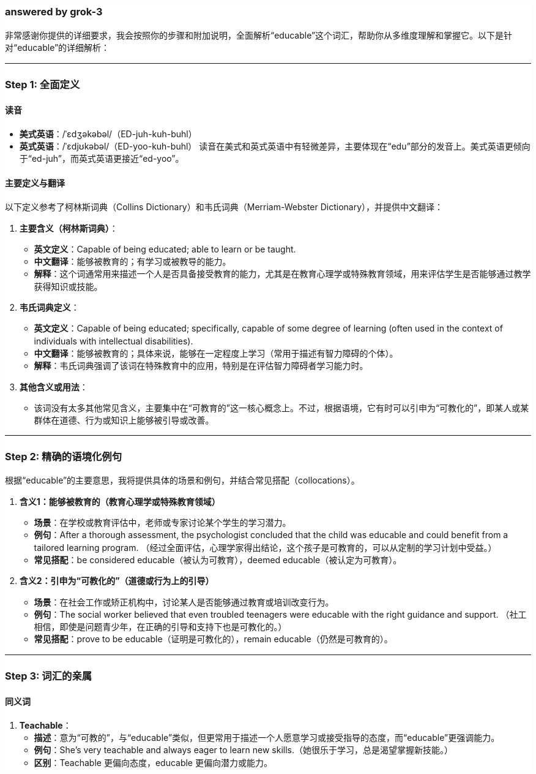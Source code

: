 ### answered by grok-3
非常感谢你提供的详细要求，我会按照你的步骤和附加说明，全面解析“educable”这个词汇，帮助你从多维度理解和掌握它。以下是针对“educable”的详细解析：

---

### **Step 1: 全面定义**

#### **读音**
- **美式英语**：/ˈɛdʒəkəbəl/（ED-juh-kuh-buhl）
- **英式英语**：/ˈɛdjʊkəbəl/（ED-yoo-kuh-buhl）
读音在美式和英式英语中有轻微差异，主要体现在“edu”部分的发音上。美式英语更倾向于“ed-juh”，而英式英语更接近“ed-yoo”。

#### **主要定义与翻译**
以下定义参考了柯林斯词典（Collins Dictionary）和韦氏词典（Merriam-Webster Dictionary），并提供中文翻译：

1. **主要含义（柯林斯词典）**：
   - **英文定义**：Capable of being educated; able to learn or be taught.
   - **中文翻译**：能够被教育的；有学习或被教导的能力。
   - **解释**：这个词通常用来描述一个人是否具备接受教育的能力，尤其是在教育心理学或特殊教育领域，用来评估学生是否能够通过教学获得知识或技能。

2. **韦氏词典定义**：
   - **英文定义**：Capable of being educated; specifically, capable of some degree of learning (often used in the context of individuals with intellectual disabilities).
   - **中文翻译**：能够被教育的；具体来说，能够在一定程度上学习（常用于描述有智力障碍的个体）。
   - **解释**：韦氏词典强调了该词在特殊教育中的应用，特别是在评估智力障碍者学习能力时。

3. **其他含义或用法**：
   - 该词没有太多其他常见含义，主要集中在“可教育的”这一核心概念上。不过，根据语境，它有时可以引申为“可教化的”，即某人或某群体在道德、行为或知识上能够被引导或改善。

---

### **Step 2: 精确的语境化例句**

根据“educable”的主要意思，我将提供具体的场景和例句，并结合常见搭配（collocations）。

1. **含义1：能够被教育的（教育心理学或特殊教育领域）**
   - **场景**：在学校或教育评估中，老师或专家讨论某个学生的学习潜力。
   - **例句**：After a thorough assessment, the psychologist concluded that the child was educable and could benefit from a tailored learning program.
     （经过全面评估，心理学家得出结论，这个孩子是可教育的，可以从定制的学习计划中受益。）
   - **常见搭配**：be considered educable（被认为可教育），deemed educable（被认定为可教育）。

2. **含义2：引申为“可教化的”（道德或行为上的引导）**
   - **场景**：在社会工作或矫正机构中，讨论某人是否能够通过教育或培训改变行为。
   - **例句**：The social worker believed that even troubled teenagers were educable with the right guidance and support.
     （社工相信，即使是问题青少年，在正确的引导和支持下也是可教化的。）
   - **常见搭配**：prove to be educable（证明是可教化的），remain educable（仍然是可教育的）。

---

### **Step 3: 词汇的亲属**

#### **同义词**
1. **Teachable**：
   - **描述**：意为“可教的”，与“educable”类似，但更常用于描述一个人愿意学习或接受指导的态度，而“educable”更强调能力。
   - **例句**：She’s very teachable and always eager to learn new skills.（她很乐于学习，总是渴望掌握新技能。）
   - **区别**：Teachable 更偏向态度，educable 更偏向潜力或能力。
